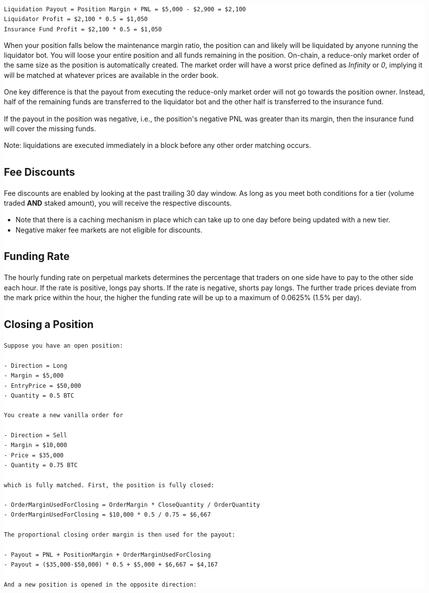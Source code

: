 ```
Liquidation Payout = Position Margin + PNL = $5,000 - $2,900 = $2,100
Liquidator Profit = $2,100 * 0.5 = $1,050
Insurance Fund Profit = $2,100 * 0.5 = $1,050
```

When your position falls below the maintenance margin ratio, the position can and likely will be liquidated by anyone running the liquidator bot. You will loose your entire position and all funds remaining in the position. On-chain, a reduce-only market order of the same size as the position is automatically created. The market order will have a worst price defined as _Infinity_ or _0_, implying it will be matched at whatever prices are available in the order book.

One key difference is that the payout from executing the reduce-only market order will not go towards the position owner. Instead, half of the remaining funds are transferred to the liquidator bot and the other half is transferred to the insurance fund.

If the payout in the position was negative, i.e., the position's negative PNL was greater than its margin, then the insurance fund will cover the missing funds.

Note: liquidations are executed immediately in a block before any other order matching occurs.

## Fee Discounts

Fee discounts are enabled by looking at the past trailing 30 day window. As long as you meet both conditions for a tier (volume traded **AND** staked amount), you will receive the respective discounts.

- Note that there is a caching mechanism in place which can take up to one day before being updated with a new tier.
- Negative maker fee markets are not eligible for discounts.

## Funding Rate

The hourly funding rate on perpetual markets determines the percentage that traders on one side have to pay to the other side each hour. If the rate is positive, longs pay shorts. If the rate is negative, shorts pay longs. The further trade prices deviate from the mark price within the hour, the higher the funding rate will be up to a maximum of 0.0625% (1.5% per day).

## Closing a Position

```
Suppose you have an open position:

- Direction = Long
- Margin = $5,000
- EntryPrice = $50,000
- Quantity = 0.5 BTC

You create a new vanilla order for

- Direction = Sell
- Margin = $10,000
- Price = $35,000
- Quantity = 0.75 BTC

which is fully matched. First, the position is fully closed:

- OrderMarginUsedForClosing = OrderMargin * CloseQuantity / OrderQuantity
- OrderMarginUsedForClosing = $10,000 * 0.5 / 0.75 = $6,667

The proportional closing order margin is then used for the payout:

- Payout = PNL + PositionMargin + OrderMarginUsedForClosing
- Payout = ($35,000-$50,000) * 0.5 + $5,000 + $6,667 = $4,167

And a new position is opened in the opposite direction:
```